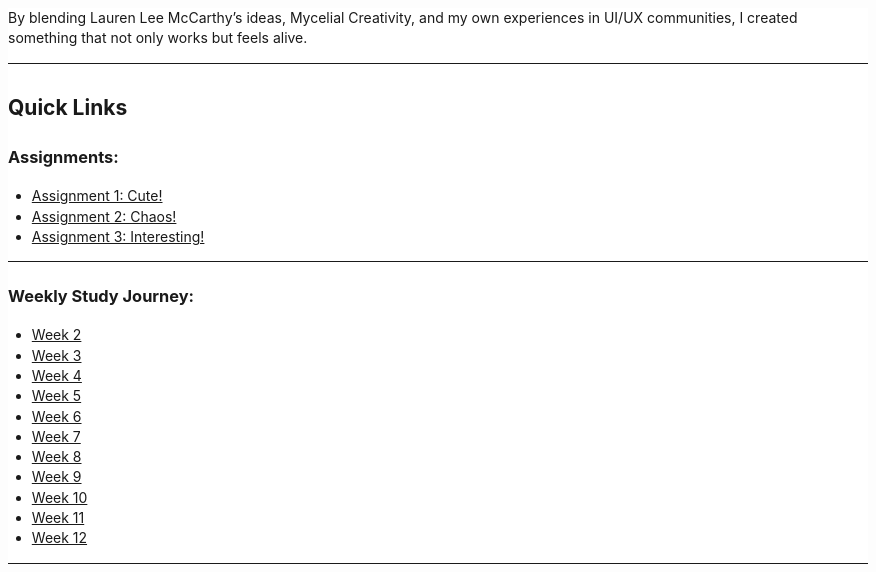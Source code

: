 By blending Lauren Lee McCarthy’s ideas, Mycelial Creativity, and my own experiences in UI/UX communities, I created something that not only works but feels alive.

---

## Quick Links

### Assignments:

- [Assignment 1: Cute!](https://waikei1-creative-co-63.deno.dev/A1)
- [Assignment 2: Chaos!](https://waikei1-creative-co-63.deno.dev/A2)
- [Assignment 3: Interesting!](https://waikei1-creative-co-63.deno.dev/A3)

---

### Weekly Study Journey:

- [Week 2](https://waikei1-creative-co-63.deno.dev/week2)
- [Week 3](https://waikei1-creative-co-63.deno.dev/week3)
- [Week 4](https://waikei1-creative-co-63.deno.dev/week4)
- [Week 5](https://waikei1-creative-co-63.deno.dev/week5)
- [Week 6](https://waikei1-creative-co-63.deno.dev/week6)
- [Week 7](https://waikei1-creative-co-63.deno.dev/week7)
- [Week 8](https://waikei1-creative-co-63.deno.dev/week8)
- [Week 9](https://waikei1-creative-co-63.deno.dev/week9)
- [Week 10](https://waikei1-creative-co-63.deno.dev/week10)
- [Week 11](https://waikei1-creative-co-63.deno.dev/week11)
- [Week 12](https://waikei1-creative-co-63.deno.dev/week12)

---
